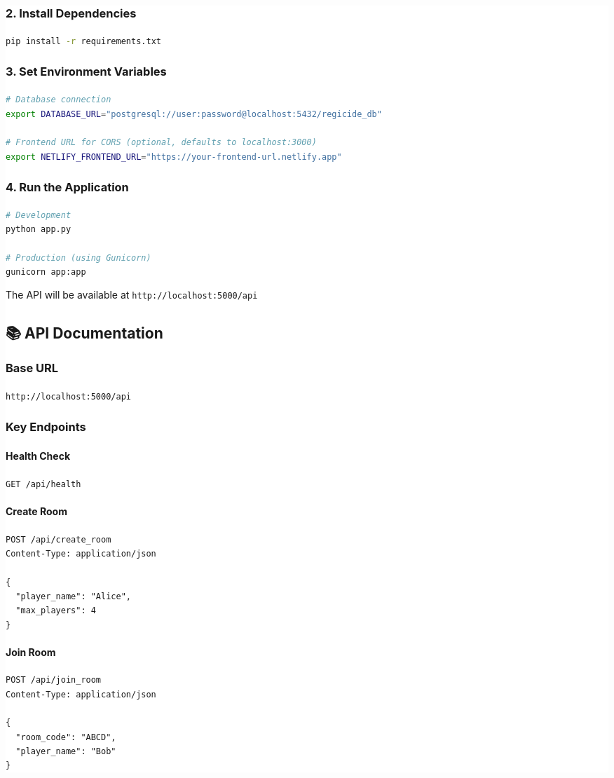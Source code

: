 ### 2. Install Dependencies
```bash
pip install -r requirements.txt
```

### 3. Set Environment Variables
```bash
# Database connection
export DATABASE_URL="postgresql://user:password@localhost:5432/regicide_db"

# Frontend URL for CORS (optional, defaults to localhost:3000)
export NETLIFY_FRONTEND_URL="https://your-frontend-url.netlify.app"
```

### 4. Run the Application
```bash
# Development
python app.py

# Production (using Gunicorn)
gunicorn app:app
```

The API will be available at `http://localhost:5000/api`

## 📚 API Documentation

### Base URL
```
http://localhost:5000/api
```

### Key Endpoints

#### Health Check
```http
GET /api/health
```

#### Create Room
```http
POST /api/create_room
Content-Type: application/json

{
  "player_name": "Alice",
  "max_players": 4
}
```

#### Join Room
```http
POST /api/join_room
Content-Type: application/json

{
  "room_code": "ABCD",
  "player_name": "Bob"
}
```

